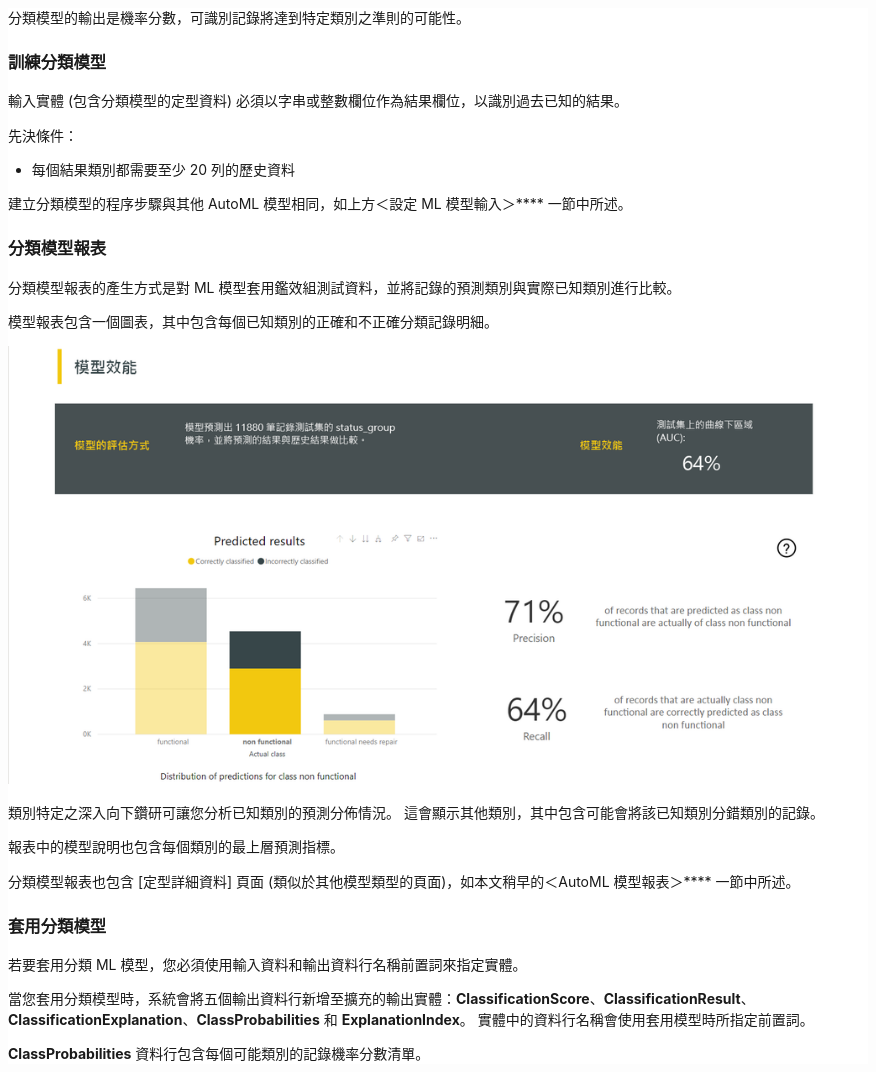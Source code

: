分類模型的輸出是機率分數，可識別記錄將達到特定類別之準則的可能性。

### <a name="training-a-classification-model"></a>訓練分類模型

輸入實體 (包含分類模型的定型資料) 必須以字串或整數欄位作為結果欄位，以識別過去已知的結果。

先決條件：

- 每個結果類別都需要至少 20 列的歷史資料

建立分類模型的程序步驟與其他 AutoML 模型相同，如上方＜設定 ML 模型輸入＞**** 一節中所述。

### <a name="classification-model-report"></a>分類模型報表

分類模型報表的產生方式是對 ML 模型套用鑑效組測試資料，並將記錄的預測類別與實際已知類別進行比較。

模型報表包含一個圖表，其中包含每個已知類別的正確和不正確分類記錄明細。

![模型報表](media/service-machine-learning-automated/automated-machine-learning-power-bi-17.png)

類別特定之深入向下鑽研可讓您分析已知類別的預測分佈情況。 這會顯示其他類別，其中包含可能會將該已知類別分錯類別的記錄。

報表中的模型說明也包含每個類別的最上層預測指標。

分類模型報表也包含 [定型詳細資料] 頁面 (類似於其他模型類型的頁面)，如本文稍早的＜AutoML 模型報表＞**** 一節中所述。

### <a name="applying-a-classification-model"></a>套用分類模型

若要套用分類 ML 模型，您必須使用輸入資料和輸出資料行名稱前置詞來指定實體。

當您套用分類模型時，系統會將五個輸出資料行新增至擴充的輸出實體：**ClassificationScore**、**ClassificationResult**、**ClassificationExplanation**、**ClassProbabilities** 和 **ExplanationIndex**。 實體中的資料行名稱會使用套用模型時所指定前置詞。

**ClassProbabilities** 資料行包含每個可能類別的記錄機率分數清單。
